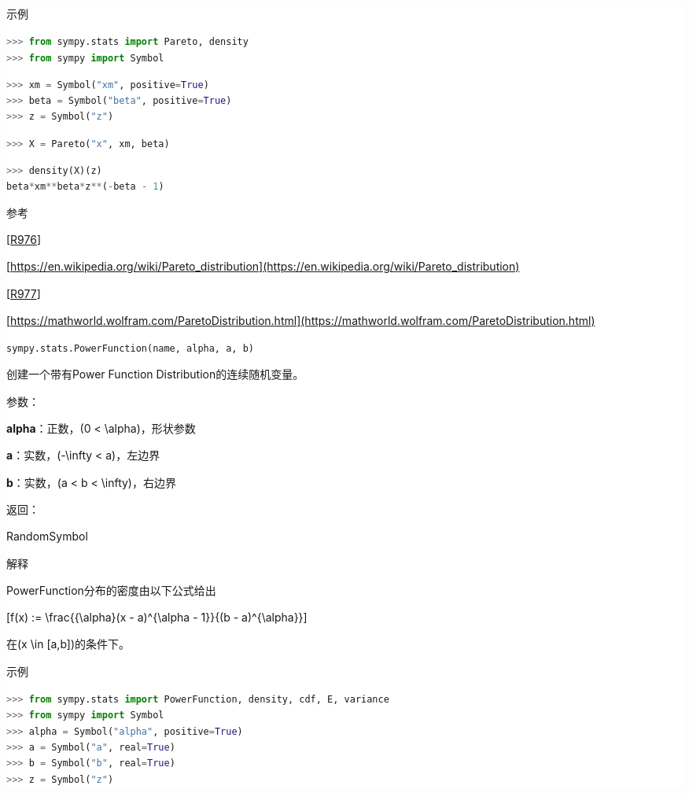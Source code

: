 示例

```py
>>> from sympy.stats import Pareto, density
>>> from sympy import Symbol 
```

```py
>>> xm = Symbol("xm", positive=True)
>>> beta = Symbol("beta", positive=True)
>>> z = Symbol("z") 
```

```py
>>> X = Pareto("x", xm, beta) 
```

```py
>>> density(X)(z)
beta*xm**beta*z**(-beta - 1) 
```

参考

[[R976](#id81)]

[https://en.wikipedia.org/wiki/Pareto_distribution](https://en.wikipedia.org/wiki/Pareto_distribution)

[[R977](#id82)]

[https://mathworld.wolfram.com/ParetoDistribution.html](https://mathworld.wolfram.com/ParetoDistribution.html)

```py
sympy.stats.PowerFunction(name, alpha, a, b)
```

创建一个带有Power Function Distribution的连续随机变量。

参数：

**alpha**：正数，\(0 < \alpha\)，形状参数

**a**：实数，\(-\infty < a\)，左边界

**b**：实数，\(a < b < \infty\)，右边界

返回：

RandomSymbol

解释

PowerFunction分布的密度由以下公式给出

\[f(x) := \frac{{\alpha}(x - a)^{\alpha - 1}}{(b - a)^{\alpha}}\]

在\(x \in [a,b]\)的条件下。

示例

```py
>>> from sympy.stats import PowerFunction, density, cdf, E, variance
>>> from sympy import Symbol
>>> alpha = Symbol("alpha", positive=True)
>>> a = Symbol("a", real=True)
>>> b = Symbol("b", real=True)
>>> z = Symbol("z") 
```
